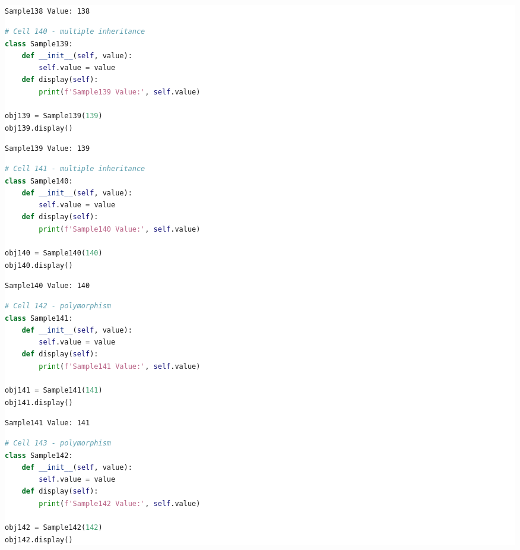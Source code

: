     Sample138 Value: 138
    


```python
# Cell 140 - multiple inheritance
class Sample139:
    def __init__(self, value):
        self.value = value
    def display(self):
        print(f'Sample139 Value:', self.value)

obj139 = Sample139(139)
obj139.display()
```

    Sample139 Value: 139
    


```python
# Cell 141 - multiple inheritance
class Sample140:
    def __init__(self, value):
        self.value = value
    def display(self):
        print(f'Sample140 Value:', self.value)

obj140 = Sample140(140)
obj140.display()
```

    Sample140 Value: 140
    


```python
# Cell 142 - polymorphism
class Sample141:
    def __init__(self, value):
        self.value = value
    def display(self):
        print(f'Sample141 Value:', self.value)

obj141 = Sample141(141)
obj141.display()
```

    Sample141 Value: 141
    


```python
# Cell 143 - polymorphism
class Sample142:
    def __init__(self, value):
        self.value = value
    def display(self):
        print(f'Sample142 Value:', self.value)

obj142 = Sample142(142)
obj142.display()
```
